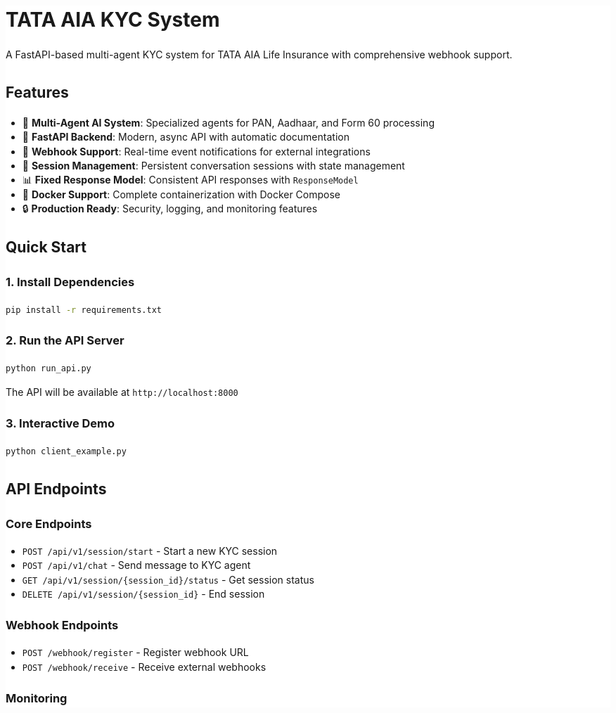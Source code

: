 # TATA AIA KYC System

A FastAPI-based multi-agent KYC system for TATA AIA Life Insurance with comprehensive webhook support.

## Features

- 🤖 **Multi-Agent AI System**: Specialized agents for PAN, Aadhaar, and Form 60 processing
- 🚀 **FastAPI Backend**: Modern, async API with automatic documentation
- 📡 **Webhook Support**: Real-time event notifications for external integrations
- 🔄 **Session Management**: Persistent conversation sessions with state management
- 📊 **Fixed Response Model**: Consistent API responses with `ResponseModel`
- 🐳 **Docker Support**: Complete containerization with Docker Compose
- 🔒 **Production Ready**: Security, logging, and monitoring features

## Quick Start

### 1. Install Dependencies

```bash
pip install -r requirements.txt
```

### 2. Run the API Server

```bash
python run_api.py
```

The API will be available at `http://localhost:8000`

### 3. Interactive Demo

```bash
python client_example.py
```

## API Endpoints

### Core Endpoints

- `POST /api/v1/session/start` - Start a new KYC session
- `POST /api/v1/chat` - Send message to KYC agent
- `GET /api/v1/session/{session_id}/status` - Get session status
- `DELETE /api/v1/session/{session_id}` - End session

### Webhook Endpoints

- `POST /webhook/register` - Register webhook URL
- `POST /webhook/receive` - Receive external webhooks

### Monitoring
